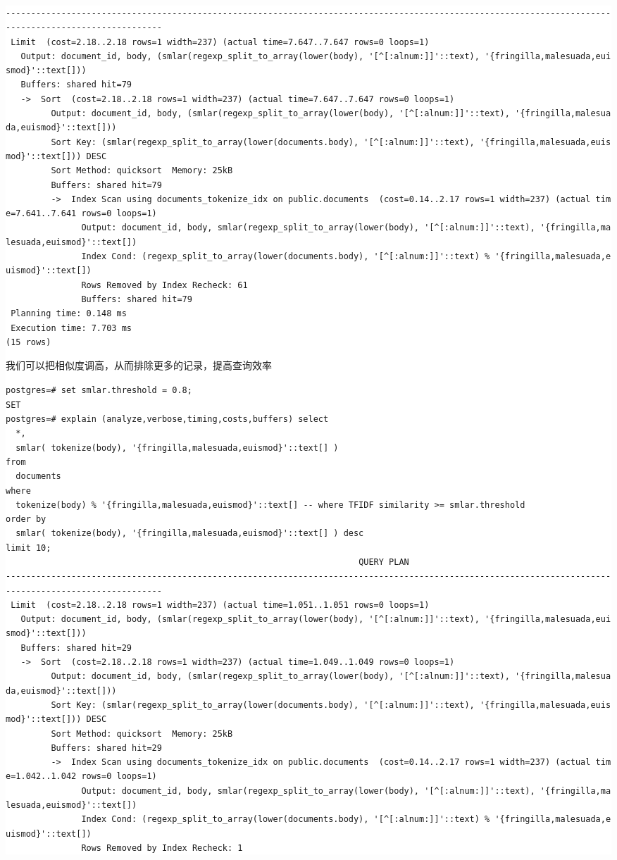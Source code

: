 ```  
-------------------------------------------------------------------------------------------------------------------------------------------------------  
 Limit  (cost=2.18..2.18 rows=1 width=237) (actual time=7.647..7.647 rows=0 loops=1)  
   Output: document_id, body, (smlar(regexp_split_to_array(lower(body), '[^[:alnum:]]'::text), '{fringilla,malesuada,euismod}'::text[]))  
   Buffers: shared hit=79  
   ->  Sort  (cost=2.18..2.18 rows=1 width=237) (actual time=7.647..7.647 rows=0 loops=1)  
         Output: document_id, body, (smlar(regexp_split_to_array(lower(body), '[^[:alnum:]]'::text), '{fringilla,malesuada,euismod}'::text[]))  
         Sort Key: (smlar(regexp_split_to_array(lower(documents.body), '[^[:alnum:]]'::text), '{fringilla,malesuada,euismod}'::text[])) DESC  
         Sort Method: quicksort  Memory: 25kB  
         Buffers: shared hit=79  
         ->  Index Scan using documents_tokenize_idx on public.documents  (cost=0.14..2.17 rows=1 width=237) (actual time=7.641..7.641 rows=0 loops=1)  
               Output: document_id, body, smlar(regexp_split_to_array(lower(body), '[^[:alnum:]]'::text), '{fringilla,malesuada,euismod}'::text[])  
               Index Cond: (regexp_split_to_array(lower(documents.body), '[^[:alnum:]]'::text) % '{fringilla,malesuada,euismod}'::text[])  
               Rows Removed by Index Recheck: 61  
               Buffers: shared hit=79  
 Planning time: 0.148 ms  
 Execution time: 7.703 ms  
(15 rows)  
```  
  
我们可以把相似度调高，从而排除更多的记录，提高查询效率  
  
```  
postgres=# set smlar.threshold = 0.8;  
SET  
postgres=# explain (analyze,verbose,timing,costs,buffers) select  
  *,  
  smlar( tokenize(body), '{fringilla,malesuada,euismod}'::text[] )  
from  
  documents  
where  
  tokenize(body) % '{fringilla,malesuada,euismod}'::text[] -- where TFIDF similarity >= smlar.threshold  
order by  
  smlar( tokenize(body), '{fringilla,malesuada,euismod}'::text[] ) desc  
limit 10;  
                                                                      QUERY PLAN                                                                         
-------------------------------------------------------------------------------------------------------------------------------------------------------  
 Limit  (cost=2.18..2.18 rows=1 width=237) (actual time=1.051..1.051 rows=0 loops=1)  
   Output: document_id, body, (smlar(regexp_split_to_array(lower(body), '[^[:alnum:]]'::text), '{fringilla,malesuada,euismod}'::text[]))  
   Buffers: shared hit=29  
   ->  Sort  (cost=2.18..2.18 rows=1 width=237) (actual time=1.049..1.049 rows=0 loops=1)  
         Output: document_id, body, (smlar(regexp_split_to_array(lower(body), '[^[:alnum:]]'::text), '{fringilla,malesuada,euismod}'::text[]))  
         Sort Key: (smlar(regexp_split_to_array(lower(documents.body), '[^[:alnum:]]'::text), '{fringilla,malesuada,euismod}'::text[])) DESC  
         Sort Method: quicksort  Memory: 25kB  
         Buffers: shared hit=29  
         ->  Index Scan using documents_tokenize_idx on public.documents  (cost=0.14..2.17 rows=1 width=237) (actual time=1.042..1.042 rows=0 loops=1)  
               Output: document_id, body, smlar(regexp_split_to_array(lower(body), '[^[:alnum:]]'::text), '{fringilla,malesuada,euismod}'::text[])  
               Index Cond: (regexp_split_to_array(lower(documents.body), '[^[:alnum:]]'::text) % '{fringilla,malesuada,euismod}'::text[])  
               Rows Removed by Index Recheck: 1  
```